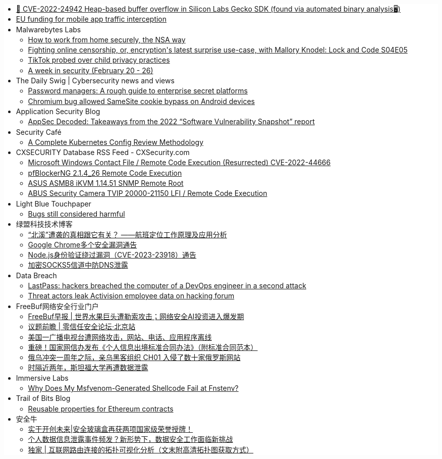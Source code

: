   - [🐜 CVE-2022-24942 Heap-based buffer overflow in Silicon Labs Gecko SDK (found via automated binary analysis🖥️)](https://www.reddit.com/r/ReverseEngineering/comments/11ddyvz/cve202224942_heapbased_buffer_overflow_in_silicon/)
  - [EU funding for mobile app traffic interception](https://www.reddit.com/r/ReverseEngineering/comments/11dalku/eu_funding_for_mobile_app_traffic_interception/)
- Malwarebytes Labs
  - [How to work from home securely, the NSA way](https://www.malwarebytes.com/blog/news/2023/02/secure-your-home-network-the-nsa-way)
  - [Fighting online censorship, or, encryption's latest surprise use-case, with Mallory Knodel: Lock and Code S04E05](https://www.malwarebytes.com/blog/podcast/2023/02/the-cryptowars-with-mallory-knodel)
  - [TikTok probed over child privacy practices](https://www.malwarebytes.com/blog/news/2023/02/tiktok-probed-over-child-privacy-practices)
  - [A week in security (February 20 - 26)](https://www.malwarebytes.com/blog/news/2023/02/a-week-in-security-february-20-26)
- The Daily Swig | Cybersecurity news and views
  - [Password managers: A rough guide to enterprise secret platforms](https://portswigger.net/daily-swig/password-managers-a-rough-guide-to-enterprise-secret-platforms)
  - [Chromium bug allowed SameSite cookie bypass on Android devices](https://portswigger.net/daily-swig/chromium-bug-allowed-samesite-cookie-bypass-on-android-devices)
- Application Security Blog
  - [AppSec Decoded: Takeaways from the 2022 “Software Vulnerability Snapshot” report](https://www.synopsys.com/blogs/software-security/appsec-decoded-2022-software-vulnerability-snapshot-report-takeaways/)
- Security Café
  - [A Complete Kubernetes Config Review Methodology](https://securitycafe.ro/2023/02/27/a-complete-kubernetes-config-review-methodology/)
- CXSECURITY Database RSS Feed - CXSecurity.com
  - [Microsoft Windows Contact File / Remote Code Execution (Resurrected) CVE-2022-44666](https://cxsecurity.com/issue/WLB-2023020049)
  - [pfBlockerNG 2.1.4_26 Remote Code Execution](https://cxsecurity.com/issue/WLB-2023020048)
  - [ASUS ASMB8 iKVM 1.14.51 SNMP Remote Root](https://cxsecurity.com/issue/WLB-2023020047)
  - [ABUS Security Camera TVIP 20000-21150 LFI / Remote Code Execution](https://cxsecurity.com/issue/WLB-2023020046)
- Light Blue Touchpaper
  - [Bugs still considered harmful](https://www.lightbluetouchpaper.org/2023/02/27/bugs-still-considered-harmful/)
- 绿盟科技技术博客
  - [“北溪”遭袭的真相跟它有关？ ——航班定位工作原理及应用分析](http://blog.nsfocus.net/flightradar/)
  - [Google Chrome多个安全漏洞通告](http://blog.nsfocus.net/google-chrome/)
  - [Node.js身份验证绕过漏洞（CVE-2023-23918）通告](http://blog.nsfocus.net/node-jscve-2023-23918/)
  - [加密SOCKS5信道中防DNS泄露](http://blog.nsfocus.net/socks5dns/)
- Data Breach
  - [LastPass: hackers breached the computer of a DevOps engineer in a second attack](https://securityaffairs.com/142791/hacking/lastpass-discloses-second-attack.html)
  - [Threat actors leak Activision employee data on hacking forum](https://securityaffairs.com/142779/data-breach/activision-data-leak.html)
- FreeBuf网络安全行业门户
  - [FreeBuf早报 | 世界水果巨头遭勒索攻击；网络安全AI投资进入爆发期](https://www.freebuf.com/articles/358843.html)
  - [议题前瞻 | 零信任安全论坛·北京站](https://www.freebuf.com/fevents/358833.html)
  - [美国一广播电视台遭网络攻击，网站、电话、应用程序离线](https://www.freebuf.com/news/358788.html)
  - [重磅！国家网信办发布《个人信息出境标准合同办法》（附标准合同范本）](https://www.freebuf.com/news/358759.html)
  - [俄乌冲突一周年之际，亲乌黑客组织 CH01 入侵了数十家俄罗斯网站](https://www.freebuf.com/articles/358755.html)
  - [时隔近两年，斯坦福大学再遭数据泄露](https://www.freebuf.com/news/358736.html)
- Immersive Labs
  - [Why Does My Msfvenom-Generated Shellcode Fail at Fnstenv?](https://www.immersivelabs.com/blog/why-does-my-msfvenom-generated-shellcode-fail-at-fnstenv/)
- Trail of Bits Blog
  - [Reusable properties for Ethereum contracts](https://blog.trailofbits.com/2023/02/27/reusable-properties-ethereum-contracts-echidna/)
- 安全牛
  - [实干开创未来|安全玻璃盒再获两项国家级荣誉授牌！](https://www.aqniu.com/vendor/94001.html)
  - [个人数据信息泄露事件频发？新形势下，数据安全工作面临新挑战](https://www.aqniu.com/vendor/93992.html)
  - [独家 | 互联网路由连接的拓扑可视化分析（文末附高清拓扑图获取方式）](https://www.aqniu.com/vendor/93991.html)